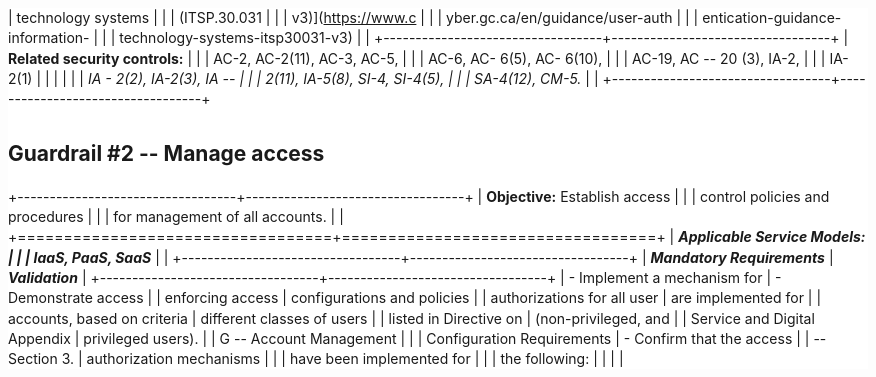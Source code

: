 |     technology systems           |                                  |
|     (ITSP.30.031                 |                                  |
|     v3)](https://www.c           |                                  |
| yber.gc.ca/en/guidance/user-auth |                                  |
| entication-guidance-information- |                                  |
| technology-systems-itsp30031-v3) |                                  |
+----------------------------------+----------------------------------+
| **Related security controls:**   |                                  |
| AC-2, AC-2(11), AC-3, AC-5,      |                                  |
| AC-6, AC- 6(5), AC- 6(10),       |                                  |
| AC-19, AC -- 20 (3), IA-2,       |                                  |
| IA-2(1)                          |                                  |
|                                  |                                  |
| *IA - 2(2), IA-2(3), IA --       |                                  |
| 2(11), IA-5(8), SI-4, SI-4(5),   |                                  |
| SA-4(12), CM-5.*                 |                                  |
+----------------------------------+----------------------------------+

Guardrail \#2 -- Manage access
------------------------------

+----------------------------------+----------------------------------+
| **Objective:** Establish access  |                                  |
| control policies and procedures  |                                  |
| for management of all accounts.  |                                  |
+==================================+==================================+
| ***Applicable Service Models:    |                                  |
| IaaS, PaaS, SaaS***              |                                  |
+----------------------------------+----------------------------------+
| ***Mandatory Requirements***     | ***Validation***                 |
+----------------------------------+----------------------------------+
| -   Implement a mechanism for    | -   Demonstrate access           |
|     enforcing access             |     configurations and policies  |
|     authorizations for all user  |     are implemented for          |
|     accounts, based on criteria  |     different classes of users   |
|     listed in Directive on       |     (non-privileged, and         |
|     Service and Digital Appendix |     privileged users).           |
|     G -- Account Management      |                                  |
|     Configuration Requirements   | -   Confirm that the access      |
|     -- Section 3.                |     authorization mechanisms     |
|                                  |     have been implemented for    |
|                                  |     the following:               |
|                                  |                                  |